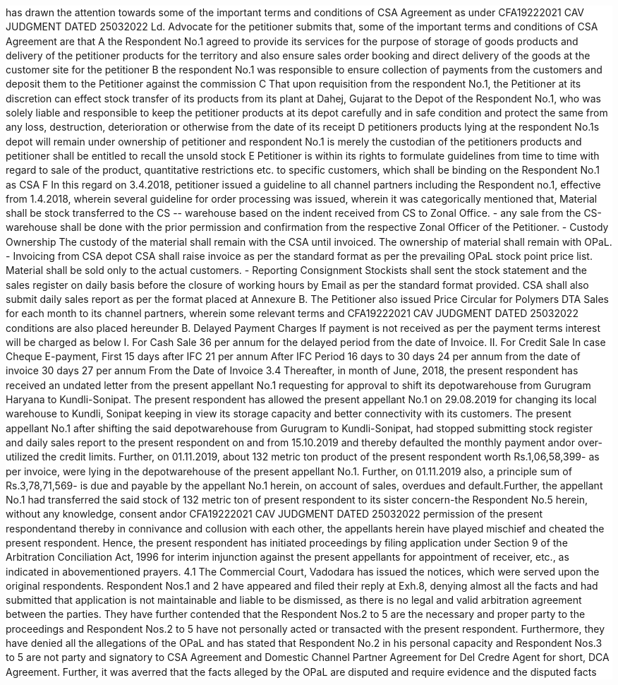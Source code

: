 has drawn the attention towards some of the important terms and conditions of CSA Agreement as under CFA19222021 CAV JUDGMENT DATED 25032022 Ld. Advocate for the petitioner submits that, some of the important terms and conditions of CSA Agreement are that  A the Respondent No.1 agreed to provide its services for the purpose of storage of goods products and delivery of the petitioner products for the territory and also ensure sales order booking and direct delivery of the goods at the customer site for the petitioner B the respondent No.1 was responsible to ensure collection of payments from the customers and deposit them to the Petitioner against the commission C That upon requisition from the respondent No.1, the Petitioner at its discretion can effect stock transfer of its products from its plant at Dahej, Gujarat to the Depot of the Respondent No.1, who was solely liable and responsible to keep the petitioner products at its depot carefully and in safe condition and protect the same from any loss, destruction, deterioration or otherwise from the date of its receipt D petitioners products lying at the respondent No.1s depot will remain under ownership of petitioner and respondent No.1 is merely the custodian of the petitioners products and petitioner shall be entitled to recall the unsold stock E Petitioner is within its rights to formulate guidelines from time to time with regard to sale of the product, quantitative restrictions etc. to specific customers, which shall be binding on the Respondent No.1 as CSA F In this regard on 3.4.2018, petitioner issued a guideline to all channel partners including the Respondent no.1, effective from 1.4.2018, wherein several guideline for order processing was issued, wherein it was categorically mentioned that, Material shall be stock transferred to the CS -- warehouse based on the indent received from CS to Zonal Office. - any sale from the CS-warehouse shall be done with the prior permission and confirmation from the respective Zonal Officer of the Petitioner. - Custody  Ownership  The custody of the material shall remain with the CSA until invoiced. The ownership of material shall remain with OPaL. - Invoicing from CSA depot  CSA shall raise invoice as per the standard format as per the prevailing OPaL stock point price list. Material shall be sold only to the actual customers. - Reporting  Consignment Stockists shall sent the stock statement and the sales register on daily basis before the closure of working hours by Email as per the standard format provided. CSA shall also submit daily sales report as per the format placed at Annexure B. The Petitioner also issued Price Circular for Polymers DTA Sales for each month to its channel partners, wherein some relevant terms and CFA19222021 CAV JUDGMENT DATED 25032022 conditions are also placed hereunder  B. Delayed Payment Charges  If payment is not received as per the payment terms interest will be charged as below  I. For Cash Sale  36 per annum for the delayed period from the date of Invoice. II. For Credit Sale  In case Cheque  E-payment, First 15 days after IFC 21 per annum After IFC Period 16 days to 30 days  24 per annum from the date of invoice 30 days  27 per annum From the Date of Invoice 3.4 Thereafter, in month of June, 2018, the present respondent has received an undated letter from the present appellant No.1 requesting for approval to shift its depotwarehouse from Gurugram Haryana to Kundli-Sonipat. The present respondent has allowed the present appellant No.1 on 29.08.2019 for changing its local warehouse to Kundli, Sonipat keeping in view its storage capacity and better connectivity with its customers. The present appellant No.1 after shifting the said depotwarehouse from Gurugram to Kundli-Sonipat, had stopped submitting stock register and daily sales report to the present respondent on and from 15.10.2019 and thereby defaulted the monthly payment andor over-utilized the credit limits. Further, on 01.11.2019, about 132 metric ton product of the present respondent worth Rs.1,06,58,399- as per invoice, were lying in the depotwarehouse of the present appellant No.1. Further, on 01.11.2019 also, a principle sum of Rs.3,78,71,569- is due and payable by the appellant No.1 herein, on account of sales, overdues and default.Further, the appellant No.1 had transferred the said stock of 132 metric ton of present respondent to its sister concern-the Respondent No.5 herein, without any knowledge, consent andor CFA19222021 CAV JUDGMENT DATED 25032022 permission of the present respondentand thereby in connivance and collusion with each other, the appellants herein have played mischief and cheated the present respondent. Hence, the present respondent has initiated proceedings by filing application under Section 9 of the Arbitration  Conciliation Act, 1996 for interim injunction against the present appellants for appointment of receiver, etc., as indicated in abovementioned prayers. 4.1 The Commercial Court, Vadodara has issued the notices, which were served upon the original respondents. Respondent Nos.1 and 2 have appeared and filed their reply at Exh.8, denying almost all the facts and had submitted that application is not maintainable and liable to be dismissed, as there is no legal and valid arbitration agreement between the parties. They have further contended that the Respondent Nos.2 to 5 are the necessary and proper party to the proceedings and Respondent Nos.2 to 5 have not personally acted or transacted with the present respondent. Furthermore, they have denied all the allegations of the OPaL and has stated that Respondent No.2 in his personal capacity and Respondent Nos.3 to 5 are not party and signatory to CSA Agreement and Domestic Channel Partner Agreement for Del Credre Agent for short, DCA Agreement. Further, it was averred that the facts alleged by the OPaL are disputed and require evidence and the disputed facts